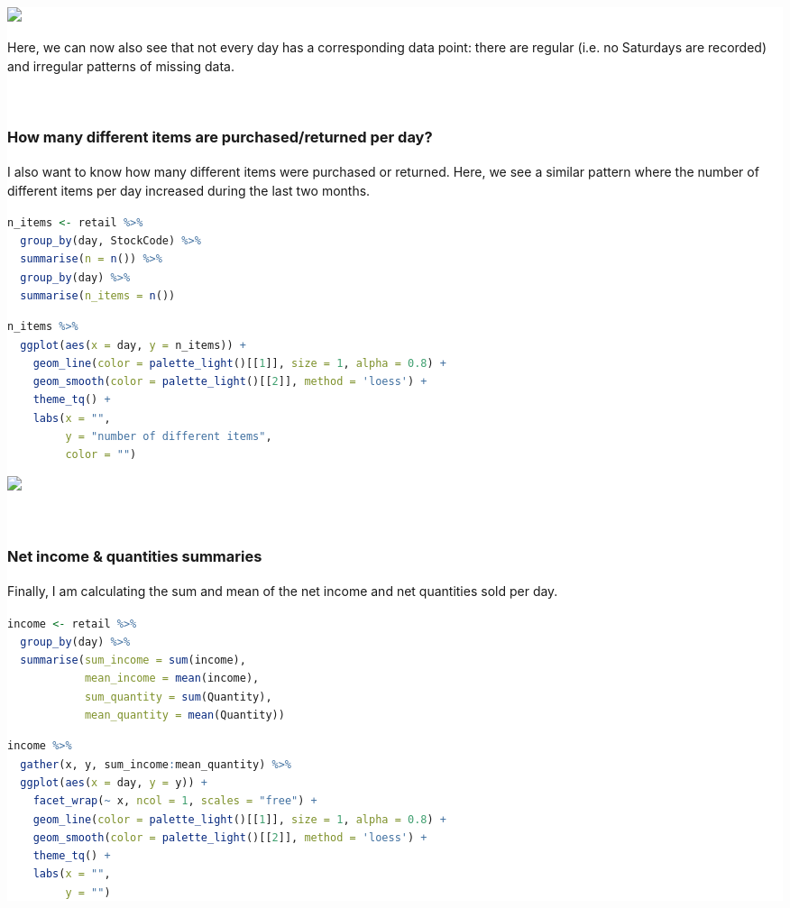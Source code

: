 ![](retail_forecasting_part1_files/figure-markdown_github/unnamed-chunk-26-1.png)

Here, we can now also see that not every day has a corresponding data point: there are regular (i.e. no Saturdays are recorded) and irregular patterns of missing data.

<br>

### How many different items are purchased/returned per day?

I also want to know how many different items were purchased or returned. Here, we see a similar pattern where the number of different items per day increased during the last two months.

``` r
n_items <- retail %>%
  group_by(day, StockCode) %>%
  summarise(n = n()) %>%
  group_by(day) %>%
  summarise(n_items = n())
```

``` r
n_items %>%
  ggplot(aes(x = day, y = n_items)) +
    geom_line(color = palette_light()[[1]], size = 1, alpha = 0.8) +
    geom_smooth(color = palette_light()[[2]], method = 'loess') +
    theme_tq() +
    labs(x = "", 
         y = "number of different items",
         color = "")
```

![](retail_forecasting_part1_files/figure-markdown_github/unnamed-chunk-28-1.png)

<br>

### Net income & quantities summaries

Finally, I am calculating the sum and mean of the net income and net quantities sold per day.

``` r
income <- retail %>%
  group_by(day) %>%
  summarise(sum_income = sum(income),
            mean_income = mean(income),
            sum_quantity = sum(Quantity),
            mean_quantity = mean(Quantity))
```

``` r
income %>%
  gather(x, y, sum_income:mean_quantity) %>%
  ggplot(aes(x = day, y = y)) +
    facet_wrap(~ x, ncol = 1, scales = "free") +
    geom_line(color = palette_light()[[1]], size = 1, alpha = 0.8) +
    geom_smooth(color = palette_light()[[2]], method = 'loess') +
    theme_tq() +
    labs(x = "", 
         y = "")
```
